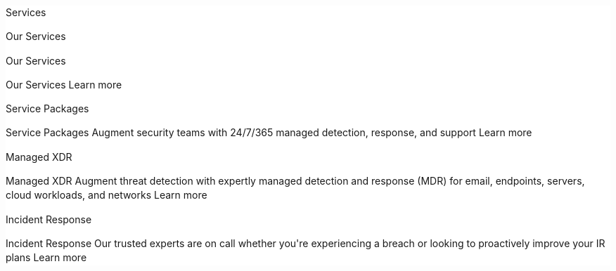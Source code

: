 Services



Our Services





Our Services





Our Services
Learn more








Service Packages





Service Packages
Augment security teams with 24/7/365 managed detection, response, and support
Learn more








Managed XDR





Managed XDR
Augment threat detection with expertly managed detection and response (MDR) for email, endpoints, servers, cloud workloads, and networks
Learn more








Incident Response





Incident Response
Our trusted experts are on call whether you're experiencing a breach or looking to proactively improve your IR plans
Learn more





